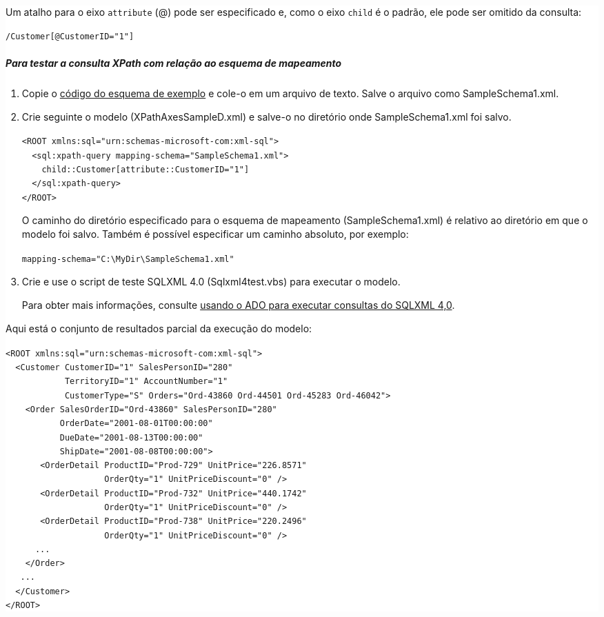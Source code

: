  Um atalho para o eixo `attribute` (@) pode ser especificado e, como o eixo `child` é o padrão, ele pode ser omitido da consulta:  
  
```  
/Customer[@CustomerID="1"]  
```  
  
##### <a name="to-test-the-xpath-query-against-the-mapping-schema"></a>Para testar a consulta XPath com relação ao esquema de mapeamento  
  
1.  Copie o [código do esquema de exemplo](sample-annotated-xsd-schema-for-xpath-examples-sqlxml-4-0.md) e cole-o em um arquivo de texto. Salve o arquivo como SampleSchema1.xml.  
  
2.  Crie seguinte o modelo (XPathAxesSampleD.xml) e salve-o no diretório onde SampleSchema1.xml foi salvo.  
  
    ```  
    <ROOT xmlns:sql="urn:schemas-microsoft-com:xml-sql">  
      <sql:xpath-query mapping-schema="SampleSchema1.xml">  
        child::Customer[attribute::CustomerID="1"]  
      </sql:xpath-query>  
    </ROOT>  
    ```  
  
     O caminho do diretório especificado para o esquema de mapeamento (SampleSchema1.xml) é relativo ao diretório em que o modelo foi salvo. Também é possível especificar um caminho absoluto, por exemplo:  
  
    ```  
    mapping-schema="C:\MyDir\SampleSchema1.xml"  
    ```  
  
3.  Crie e use o script de teste SQLXML 4.0 (Sqlxml4test.vbs) para executar o modelo.  
  
     Para obter mais informações, consulte [usando o ADO para executar consultas do SQLXML 4,0](../../sqlxml/using-ado-to-execute-sqlxml-4-0-queries.md).  
  
 Aqui está o conjunto de resultados parcial da execução do modelo:  
  
```  
<ROOT xmlns:sql="urn:schemas-microsoft-com:xml-sql">  
  <Customer CustomerID="1" SalesPersonID="280"   
            TerritoryID="1" AccountNumber="1"   
            CustomerType="S" Orders="Ord-43860 Ord-44501 Ord-45283 Ord-46042">  
    <Order SalesOrderID="Ord-43860" SalesPersonID="280"   
           OrderDate="2001-08-01T00:00:00"   
           DueDate="2001-08-13T00:00:00"   
           ShipDate="2001-08-08T00:00:00">  
       <OrderDetail ProductID="Prod-729" UnitPrice="226.8571"   
                    OrderQty="1" UnitPriceDiscount="0" />   
       <OrderDetail ProductID="Prod-732" UnitPrice="440.1742"   
                    OrderQty="1" UnitPriceDiscount="0" />   
       <OrderDetail ProductID="Prod-738" UnitPrice="220.2496"   
                    OrderQty="1" UnitPriceDiscount="0" />   
      ...   
    </Order>  
   ...  
  </Customer>  
</ROOT>  
```  
  
  
